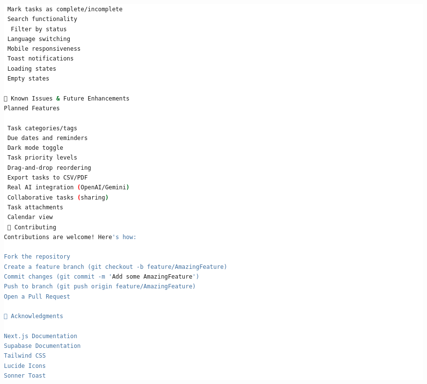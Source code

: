 ```bash
 Mark tasks as complete/incomplete
 Search functionality
  Filter by status
 Language switching
 Mobile responsiveness
 Toast notifications
 Loading states
 Empty states

🐛 Known Issues & Future Enhancements
Planned Features

 Task categories/tags
 Due dates and reminders
 Dark mode toggle
 Task priority levels
 Drag-and-drop reordering
 Export tasks to CSV/PDF
 Real AI integration (OpenAI/Gemini)
 Collaborative tasks (sharing)
 Task attachments
 Calendar view
 🤝 Contributing
Contributions are welcome! Here's how:

Fork the repository
Create a feature branch (git checkout -b feature/AmazingFeature)
Commit changes (git commit -m 'Add some AmazingFeature')
Push to branch (git push origin feature/AmazingFeature)
Open a Pull Request

🙏 Acknowledgments

Next.js Documentation
Supabase Documentation
Tailwind CSS
Lucide Icons
Sonner Toast
